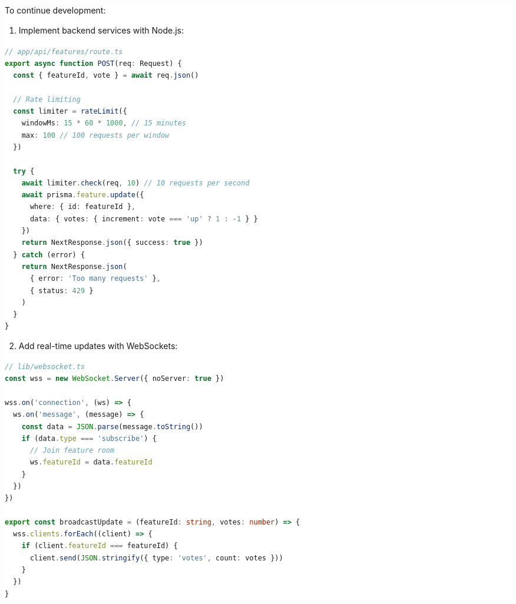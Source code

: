 To continue development:

1. Implement backend services with Node.js:
```ts
// app/api/features/route.ts
export async function POST(req: Request) {
  const { featureId, vote } = await req.json()
  
  // Rate limiting
  const limiter = rateLimit({
    windowMs: 15 * 60 * 1000, // 15 minutes
    max: 100 // 100 requests per window
  })
  
  try {
    await limiter.check(req, 10) // 10 requests per second
    await prisma.feature.update({
      where: { id: featureId },
      data: { votes: { increment: vote === 'up' ? 1 : -1 } }
    })
    return NextResponse.json({ success: true })
  } catch (error) {
    return NextResponse.json(
      { error: 'Too many requests' },
      { status: 429 }
    )
  }
}
```

2. Add real-time updates with WebSockets:
```ts
// lib/websocket.ts
const wss = new WebSocket.Server({ noServer: true })

wss.on('connection', (ws) => {
  ws.on('message', (message) => {
    const data = JSON.parse(message.toString())
    if (data.type === 'subscribe') {
      // Join feature room
      ws.featureId = data.featureId
    }
  })
})

export const broadcastUpdate = (featureId: string, votes: number) => {
  wss.clients.forEach((client) => {
    if (client.featureId === featureId) {
      client.send(JSON.stringify({ type: 'votes', count: votes }))
    }
  })
}
```
